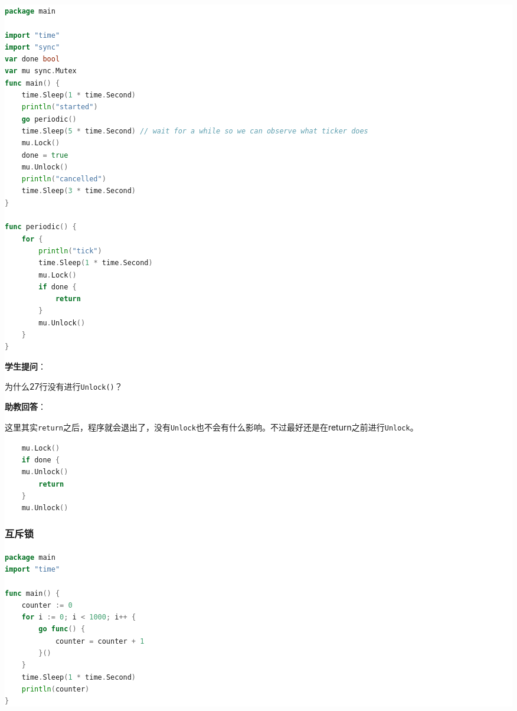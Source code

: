 ```go
package main

import "time"
import "sync"
var done bool
var mu sync.Mutex
func main() {
    time.Sleep(1 * time.Second)
    println("started")
    go periodic()
    time.Sleep(5 * time.Second) // wait for a while so we can observe what ticker does
    mu.Lock()
    done = true
    mu.Unlock()
    println("cancelled")
    time.Sleep(3 * time.Second)
}

func periodic() {
    for {
        println("tick")
        time.Sleep(1 * time.Second)
        mu.Lock()
        if done {
            return
        }
        mu.Unlock()
    }
}
```

**学生提问**：

为什么27行没有进行```Unlock()```？

**助教回答**：

这里其实```return```之后，程序就会退出了，没有```Unlock```也不会有什么影响。不过最好还是在return之前进行```Unlock```。

```go
    mu.Lock()
    if done {
    mu.Unlock()
        return
    }
    mu.Unlock()
```

### 互斥锁

```go
package main
import "time"

func main() {
    counter := 0
    for i := 0; i < 1000; i++ {
        go func() {
            counter = counter + 1
        }()
    }
    time.Sleep(1 * time.Second)
    println(counter)
}
```
